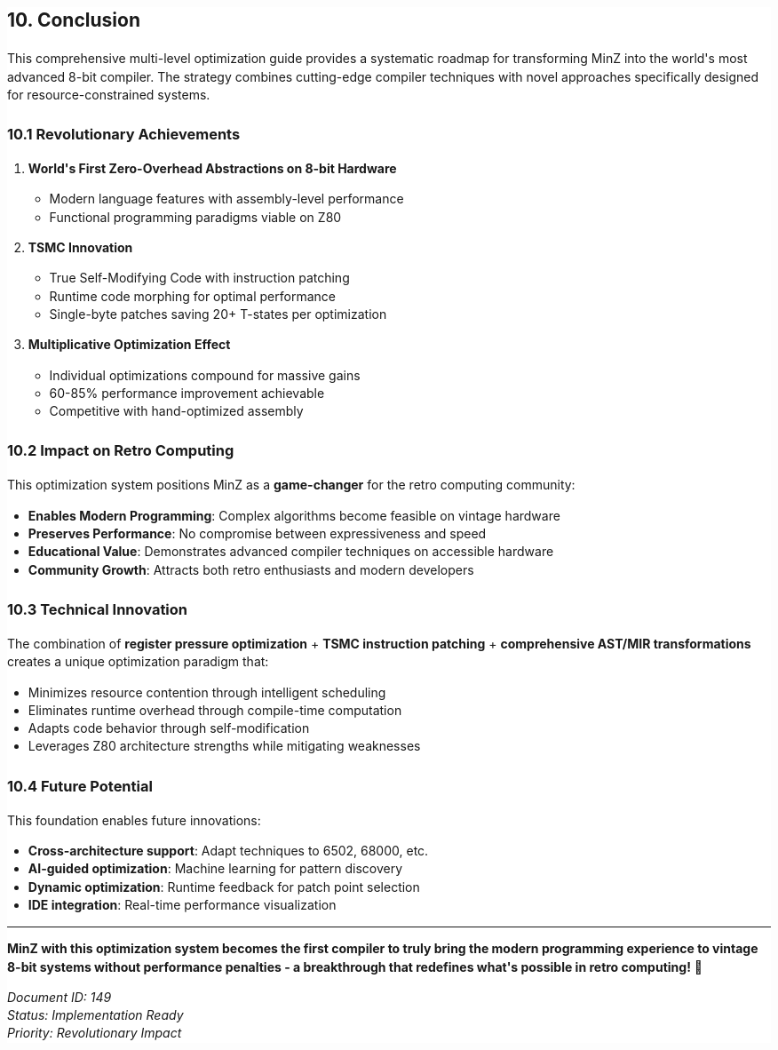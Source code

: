 ## 10. Conclusion

This comprehensive multi-level optimization guide provides a systematic roadmap for transforming MinZ into the world's most advanced 8-bit compiler. The strategy combines cutting-edge compiler techniques with novel approaches specifically designed for resource-constrained systems.

### 10.1 Revolutionary Achievements

1. **World's First Zero-Overhead Abstractions on 8-bit Hardware**
   - Modern language features with assembly-level performance
   - Functional programming paradigms viable on Z80

2. **TSMC Innovation** 
   - True Self-Modifying Code with instruction patching
   - Runtime code morphing for optimal performance
   - Single-byte patches saving 20+ T-states per optimization

3. **Multiplicative Optimization Effect**
   - Individual optimizations compound for massive gains
   - 60-85% performance improvement achievable
   - Competitive with hand-optimized assembly

### 10.2 Impact on Retro Computing

This optimization system positions MinZ as a **game-changer** for the retro computing community:

- **Enables Modern Programming**: Complex algorithms become feasible on vintage hardware
- **Preserves Performance**: No compromise between expressiveness and speed  
- **Educational Value**: Demonstrates advanced compiler techniques on accessible hardware
- **Community Growth**: Attracts both retro enthusiasts and modern developers

### 10.3 Technical Innovation

The combination of **register pressure optimization** + **TSMC instruction patching** + **comprehensive AST/MIR transformations** creates a unique optimization paradigm that:

- Minimizes resource contention through intelligent scheduling
- Eliminates runtime overhead through compile-time computation
- Adapts code behavior through self-modification
- Leverages Z80 architecture strengths while mitigating weaknesses

### 10.4 Future Potential

This foundation enables future innovations:
- **Cross-architecture support**: Adapt techniques to 6502, 68000, etc.
- **AI-guided optimization**: Machine learning for pattern discovery
- **Dynamic optimization**: Runtime feedback for patch point selection
- **IDE integration**: Real-time performance visualization

---

**MinZ with this optimization system becomes the first compiler to truly bring the modern programming experience to vintage 8-bit systems without performance penalties - a breakthrough that redefines what's possible in retro computing!** 🚀

*Document ID: 149*  
*Status: Implementation Ready*  
*Priority: Revolutionary Impact*